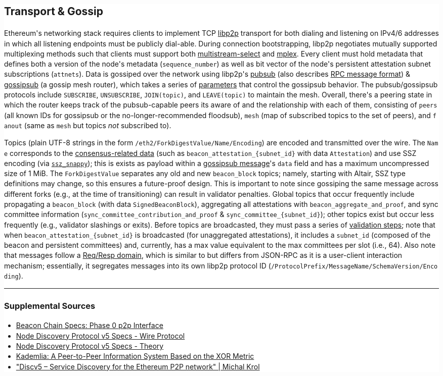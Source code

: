 ## Transport & Gossip

Ethereum's networking stack requires clients to implement TCP [libp2p](https://github.com/libp2p/specs) transport for both dialing and listening on IPv4/6 addresses in which all listening endpoints must be publicly dial-able. During connection bootstrapping, libp2p negotiates mutually supported multiplexing methods such that clients must support both [multistream-select](https://github.com/multiformats/multistream-select/) and [mplex](https://github.com/libp2p/specs/tree/master/mplex). Every client must hold metadata that defines both a version of the node's metadata (`sequence_number`) as well as bit vector of the node's persistent attestation subnet subscriptions (`attnets`). Data is gossiped over the network using libp2p's [pubsub](https://github.com/libp2p/specs/blob/master/pubsub/README.md) (also describes [RPC message format](https://github.com/libp2p/specs/blob/master/pubsub/README.md#the-rpc)) & [gossipsub](https://github.com/libp2p/specs/blob/master/pubsub/gossipsub/gossipsub-v1.0.md) (a gossip mesh router), which takes a series of [parameters](https://github.com/libp2p/specs/blob/master/pubsub/gossipsub/gossipsub-v1.0.md#parameters) that control the gossipsub behavior. The pubsub/gossipsub protocols include `SUBSCRIBE`, `UNSUBSCRIBE`, `JOIN(topic)`, and `LEAVE(topic)` to maintain the mesh. Overall, there's a peering state in which the router keeps track of the pubsub-capable peers its aware of and the relationship with each of them, consisting of `peers` (all known IDs for gossipsub or the no-longer-recommended floodsub), `mesh` (map of subscribed topics to the set of peers), and `fanout` (same as `mesh` but topics _not_ subscribed to).

Topics (plain UTF-8 strings in the form `/eth2/ForkDigestValue/Name/Encoding`) are encoded and transmitted over the wire. The `Name` corresponds to the [consensus-related data](https://github.com/ethereum/consensus-specs/blob/dev/specs/phase0/p2p-interface.md#topics-and-messages) (such as `beacon_attestation_{subnet_id}` with data `Attestation`) and use SSZ encoding (via [`ssz_snappy`](https://github.com/ethereum/consensus-specs/blob/dev/specs/phase0/p2p-interface.md#Encodings)); this is exists as payload within a [gossipsub message](https://github.com/libp2p/go-libp2p-pubsub/blob/master/pb/rpc.proto#L17-L24)'s `data` field and has a maximum uncompressed size of 1 MiB. The `ForkDigestValue` separates any old and new `beacon_block` topics; namely, starting with Altair, SSZ type definitions may change, so this ensures a future-proof design. This is important to note since gossiping the same message across different forks (e.g., at the time of transitioning) can result in validator penalties. Global topics that occur frequently include propagating a `beacon_block` (with data `SignedBeaconBlock`), aggregating all attestations with `beacon_aggregate_and_proof`, and sync committee information (`sync_committee_contribution_and_proof` & `sync_committee_{subnet_id}`); other topics exist but occur less frequently (e.g., validator slashings or exits). Before topics are broadcasted, they must pass a series of [validation steps](https://github.com/ethereum/consensus-specs/blob/dev/specs/phase0/p2p-interface.md#beacon_block); note that when `beacon_attestation_{subnet_id}` is broadcasted (for unaggregated attestations), it includes a `subnet_id` (composed of the beacon and persistent committees) and, currently, has a max value equivalent to the max committees per slot (i.e., 64). Also note that messages follow a [Req/Resp domain](https://github.com/ethereum/consensus-specs/blob/dev/specs/phase0/p2p-interface.md#the-reqresp-domain), which is similar to but differs from JSON-RPC as it is a user-client interaction mechanism; essentially, it segregates messages into its own libp2p protocol ID (`/ProtocolPrefix/MessageName/SchemaVersion/Encoding`).

---

### Supplemental Sources

- [Beacon Chain Specs: Phase 0 p2p Interface](https://github.com/ethereum/consensus-specs/blob/dev/specs/phase0/p2p-interface.md)
- [Node Discovery Protocol v5 Specs - Wire Protocol](https://github.com/ethereum/devp2p/blob/master/discv5/discv5-wire.md)
- [Node Discovery Protocol v5 Specs - Theory](https://github.com/ethereum/devp2p/blob/master/discv5/discv5-wire.md)
- [Kademlia: A Peer-to-Peer Information System Based on the XOR Metric](https://pdos.csail.mit.edu/~petar/papers/maymounkov-kademlia-lncs.pdf)
- ["Discv5 – Service Discovery for the Ethereum P2P network" | Michal Krol](https://www.youtube.com/watch?v=o17ly2hej9w&t=614s)
